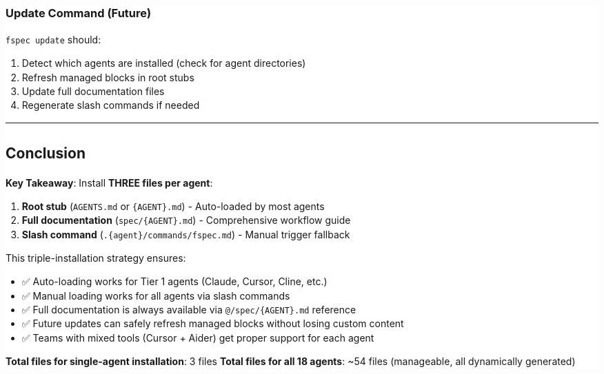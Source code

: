 ### Update Command (Future)

`fspec update` should:
1. Detect which agents are installed (check for agent directories)
2. Refresh managed blocks in root stubs
3. Update full documentation files
4. Regenerate slash commands if needed

---

## Conclusion

**Key Takeaway**: Install **THREE files per agent**:

1. **Root stub** (`AGENTS.md` or `{AGENT}.md`) - Auto-loaded by most agents
2. **Full documentation** (`spec/{AGENT}.md`) - Comprehensive workflow guide
3. **Slash command** (`.{agent}/commands/fspec.md`) - Manual trigger fallback

This triple-installation strategy ensures:
- ✅ Auto-loading works for Tier 1 agents (Claude, Cursor, Cline, etc.)
- ✅ Manual loading works for all agents via slash commands
- ✅ Full documentation is always available via `@/spec/{AGENT}.md` reference
- ✅ Future updates can safely refresh managed blocks without losing custom content
- ✅ Teams with mixed tools (Cursor + Aider) get proper support for each agent

**Total files for single-agent installation**: 3 files
**Total files for all 18 agents**: ~54 files (manageable, all dynamically generated)
